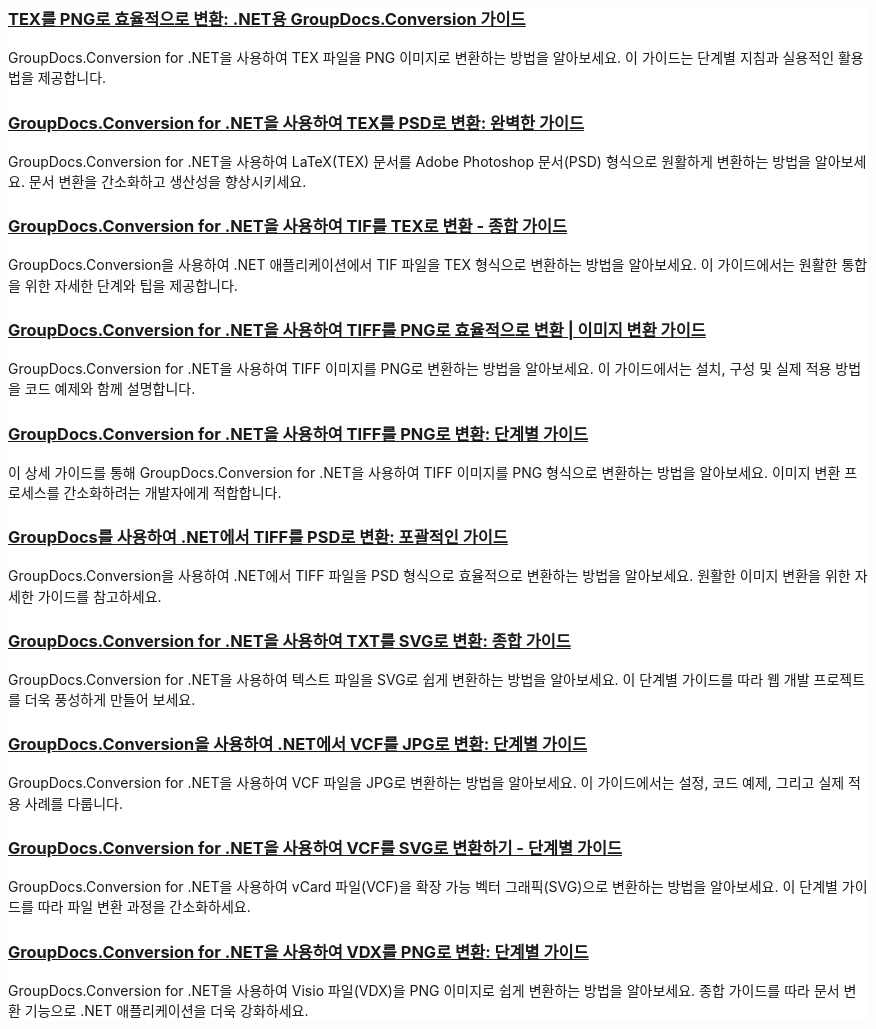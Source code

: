 ### [TEX를 PNG로 효율적으로 변환: .NET용 GroupDocs.Conversion 가이드](./convert-tex-to-png-groupdocs-conversion-net/)
GroupDocs.Conversion for .NET을 사용하여 TEX 파일을 PNG 이미지로 변환하는 방법을 알아보세요. 이 가이드는 단계별 지침과 실용적인 활용법을 제공합니다.

### [GroupDocs.Conversion for .NET을 사용하여 TEX를 PSD로 변환: 완벽한 가이드](./convert-tex-to-psd-groupdocs-conversion-net/)
GroupDocs.Conversion for .NET을 사용하여 LaTeX(TEX) 문서를 Adobe Photoshop 문서(PSD) 형식으로 원활하게 변환하는 방법을 알아보세요. 문서 변환을 간소화하고 생산성을 향상시키세요.

### [GroupDocs.Conversion for .NET을 사용하여 TIF를 TEX로 변환 - 종합 가이드](./convert-tif-to-tex-groupdocs-net/)
GroupDocs.Conversion을 사용하여 .NET 애플리케이션에서 TIF 파일을 TEX 형식으로 변환하는 방법을 알아보세요. 이 가이드에서는 원활한 통합을 위한 자세한 단계와 팁을 제공합니다.

### [GroupDocs.Conversion for .NET을 사용하여 TIFF를 PNG로 효율적으로 변환 | 이미지 변환 가이드](./convert-tiff-to-png-groupdocs-net/)
GroupDocs.Conversion for .NET을 사용하여 TIFF 이미지를 PNG로 변환하는 방법을 알아보세요. 이 가이드에서는 설치, 구성 및 실제 적용 방법을 코드 예제와 함께 설명합니다.

### [GroupDocs.Conversion for .NET을 사용하여 TIFF를 PNG로 변환: 단계별 가이드](./convert-tiff-to-png-groupdocs-conversion-net/)
이 상세 가이드를 통해 GroupDocs.Conversion for .NET을 사용하여 TIFF 이미지를 PNG 형식으로 변환하는 방법을 알아보세요. 이미지 변환 프로세스를 간소화하려는 개발자에게 적합합니다.

### [GroupDocs를 사용하여 .NET에서 TIFF를 PSD로 변환: 포괄적인 가이드](./convert-tiff-to-psd-dotnet-groupdocs/)
GroupDocs.Conversion을 사용하여 .NET에서 TIFF 파일을 PSD 형식으로 효율적으로 변환하는 방법을 알아보세요. 원활한 이미지 변환을 위한 자세한 가이드를 참고하세요.

### [GroupDocs.Conversion for .NET을 사용하여 TXT를 SVG로 변환: 종합 가이드](./convert-txt-to-svg-groupdocs-conversion-dotnet/)
GroupDocs.Conversion for .NET을 사용하여 텍스트 파일을 SVG로 쉽게 변환하는 방법을 알아보세요. 이 단계별 가이드를 따라 웹 개발 프로젝트를 더욱 풍성하게 만들어 보세요.

### [GroupDocs.Conversion을 사용하여 .NET에서 VCF를 JPG로 변환: 단계별 가이드](./convert-vcf-jpg-groupdocs-net/)
GroupDocs.Conversion for .NET을 사용하여 VCF 파일을 JPG로 변환하는 방법을 알아보세요. 이 가이드에서는 설정, 코드 예제, 그리고 실제 적용 사례를 다룹니다.

### [GroupDocs.Conversion for .NET을 사용하여 VCF를 SVG로 변환하기 - 단계별 가이드](./convert-vcf-to-svg-groupdocs-conversion-net/)
GroupDocs.Conversion for .NET을 사용하여 vCard 파일(VCF)을 확장 가능 벡터 그래픽(SVG)으로 변환하는 방법을 알아보세요. 이 단계별 가이드를 따라 파일 변환 과정을 간소화하세요.

### [GroupDocs.Conversion for .NET을 사용하여 VDX를 PNG로 변환: 단계별 가이드](./convert-vdx-to-png-groupdocs-net/)
GroupDocs.Conversion for .NET을 사용하여 Visio 파일(VDX)을 PNG 이미지로 쉽게 변환하는 방법을 알아보세요. 종합 가이드를 따라 문서 변환 기능으로 .NET 애플리케이션을 더욱 강화하세요.
